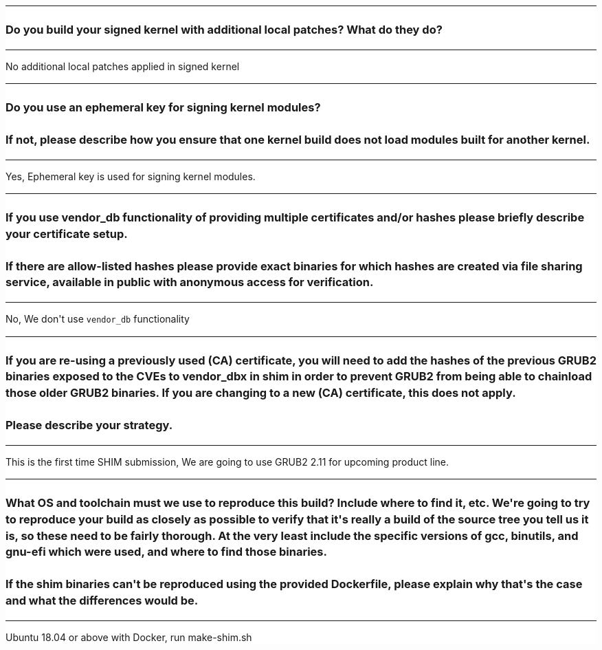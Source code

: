 *******************************************************************************
### Do you build your signed kernel with additional local patches? What do they do?
*******************************************************************************
No additional local patches applied in signed kernel

*******************************************************************************
### Do you use an ephemeral key for signing kernel modules?
### If not, please describe how you ensure that one kernel build does not load modules built for another kernel.
*******************************************************************************
Yes, Ephemeral key is used for signing kernel modules.

*******************************************************************************
### If you use vendor_db functionality of providing multiple certificates and/or hashes please briefly describe your certificate setup.
### If there are allow-listed hashes please provide exact binaries for which hashes are created via file sharing service, available in public with anonymous access for verification.
*******************************************************************************
No, We don't use `vendor_db` functionality

*******************************************************************************
### If you are re-using a previously used (CA) certificate, you will need to add the hashes of the previous GRUB2 binaries exposed to the CVEs to vendor_dbx in shim in order to prevent GRUB2 from being able to chainload those older GRUB2 binaries. If you are changing to a new (CA) certificate, this does not apply.
### Please describe your strategy.
*******************************************************************************
This is the first time SHIM submission, We are going to use GRUB2 2.11 for upcoming product line.

*******************************************************************************
### What OS and toolchain must we use to reproduce this build?  Include where to find it, etc.  We're going to try to reproduce your build as closely as possible to verify that it's really a build of the source tree you tell us it is, so these need to be fairly thorough. At the very least include the specific versions of gcc, binutils, and gnu-efi which were used, and where to find those binaries.
### If the shim binaries can't be reproduced using the provided Dockerfile, please explain why that's the case and what the differences would be.
*******************************************************************************
Ubuntu 18.04 or above with Docker, run make-shim.sh
